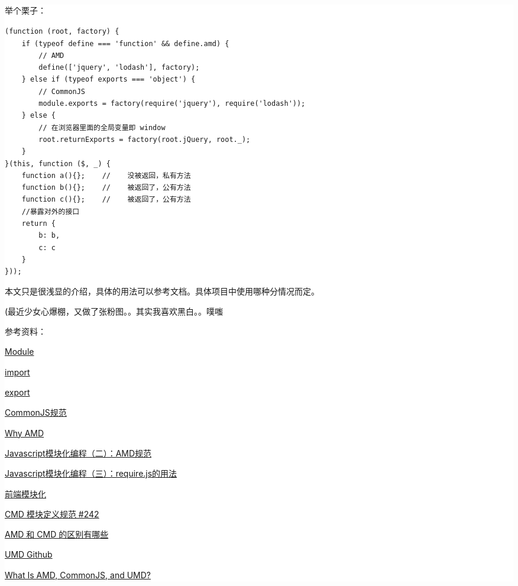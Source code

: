 举个栗子：

```text
(function (root, factory) {
    if (typeof define === 'function' && define.amd) {
        // AMD
        define(['jquery', 'lodash'], factory);
    } else if (typeof exports === 'object') {
        // CommonJS
        module.exports = factory(require('jquery'), require('lodash'));
    } else {
        // 在浏览器里面的全局变量即 window
        root.returnExports = factory(root.jQuery, root._);
    }
}(this, function ($, _) {
    function a(){};    //    没被返回，私有方法
    function b(){};    //    被返回了，公有方法
    function c(){};    //    被返回了，公有方法
    //暴露对外的接口
    return {
        b: b,
        c: c
    }
}));
```

本文只是很浅显的介绍，具体的用法可以参考文档。具体项目中使用哪种分情况而定。

(最近少女心爆棚，又做了张粉图。。其实我喜欢黑白。。噗嗤

参考资料：

[Module](https://link.zhihu.com/?target=http%3A//es6.ruanyifeng.com/%23docs/module)

[import](https://link.zhihu.com/?target=https%3A//developer.mozilla.org/en-US/docs/Web/JavaScript/Reference/Statements/import)

[export](https://link.zhihu.com/?target=https%3A//developer.mozilla.org/en-US/docs/Web/JavaScript/Reference/Statements/export)

[CommonJS规范](https://link.zhihu.com/?target=http%3A//javascript.ruanyifeng.com/nodejs/module.html)

[Why AMD](https://link.zhihu.com/?target=http%3A//requirejs.org/docs/whyamd.html)

[Javascript模块化编程（二）：AMD规范](https://link.zhihu.com/?target=http%3A//www.ruanyifeng.com/blog/2012/10/asynchronous_module_definition.html)

[Javascript模块化编程（三）：require.js的用法](https://link.zhihu.com/?target=http%3A//www.ruanyifeng.com/blog/2012/11/require_js.html)

[前端模块化](https://link.zhihu.com/?target=http%3A//www.cnblogs.com/dolphinX/p/4381855.html)

[CMD 模块定义规范 #242](https://link.zhihu.com/?target=https%3A//github.com/seajs/seajs/issues/242)

[AMD 和 CMD 的区别有哪些](https://www.zhihu.com/question/20351507)

[UMD Github](https://link.zhihu.com/?target=https%3A//github.com/umdjs/umd)

[What Is AMD, CommonJS, and UMD?](https://link.zhihu.com/?target=http%3A//davidbcalhoun.com/2014/what-is-amd-commonjs-and-umd/)